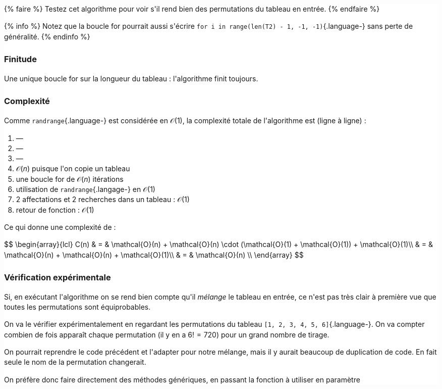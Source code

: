 {% faire %}
Testez cet algorithme pour voir s'il rend bien des permutations du tableau en entrée.
{% endfaire %}

{% info %}
Notez que la boucle for pourrait aussi s'écrire `for i in range(len(T2) - 1, -1, -1)`{.language-} sans perte de généralité.
{% endinfo %}

### <span id="finitude-Knuth"></span> Finitude

Une unique boucle for sur la longueur du tableau : l'algorithme finit toujours.

### <span id="complexité-Knuth"></span> Complexité

Comme `randrange`{.language-} est considérée en $\mathcal{O}(1)$, la complexité totale de l'algorithme est (ligne à ligne) :

1. —
2. —
3. —
4. $\mathcal{O}(n)$ puisque l'on copie un tableau
5. une boucle for de $\mathcal{O}(n)$ itérations
6. utilisation de `randrange`{.langage-} en $\mathcal{O}(1)$
7. 2 affectations et 2 recherches dans un tableau : $\mathcal{O}(1)$
8. retour de fonction : $\mathcal{O}(1)$

Ce qui donne une complexité de :

<div>
$$
\begin{array}{lcl}
C(n) & = & \mathcal{O}(n) + \mathcal{O}(n) \cdot (\mathcal{O}(1) + \mathcal{O}(1)) + \mathcal{O}(1)\\
& = & \mathcal{O}(n) + \mathcal{O}(n) + \mathcal{O}(1)\\
& = & \mathcal{O}(n) \\
\end{array}
$$
</div>

### <span id="vérification-expérimentale"></span> Vérification expérimentale

Si, en exécutant l'algorithme on se rend bien compte qu'il *mélange* le tableau en entrée, ce n'est pas très clair à première vue que toutes les permutations sont équiprobables.

On va le vérifier expérimentalement en regardant les permutations du tableau `[1, 2, 3, 4, 5, 6]`{.language-}. On va compter combien de fois apparaît chaque permutation (il y en a $6! = 720$) pour un grand nombre de tirage.

On pourrait reprendre le code précédent et l'adapter pour notre mélange, mais il y aurait beaucoup de duplication de code. En fait seule le nom de la permutation changerait.

On préfère donc faire directement des méthodes génériques, en passant la fonction à utiliser en paramètre
